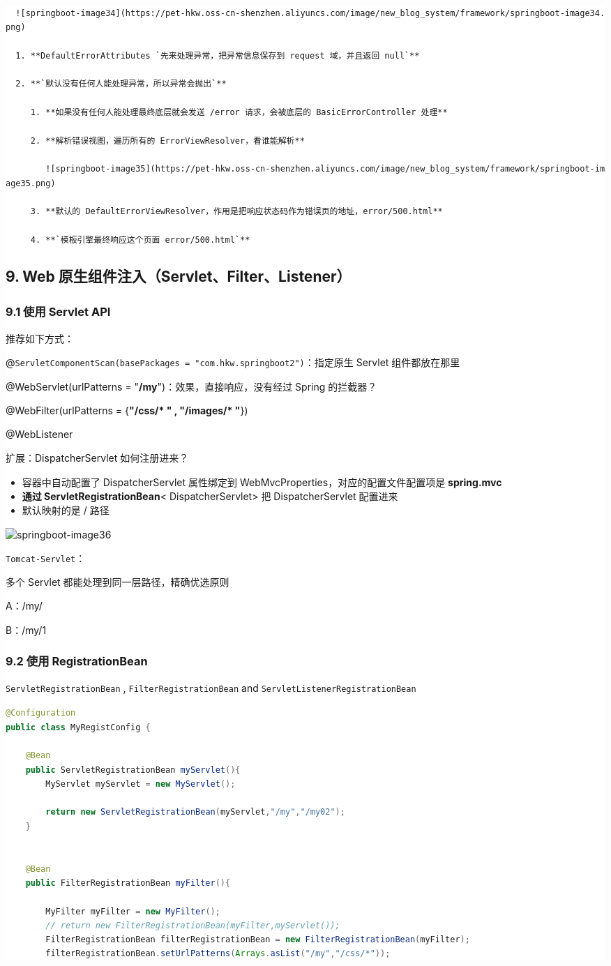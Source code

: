       ![springboot-image34](https://pet-hkw.oss-cn-shenzhen.aliyuncs.com/image/new_blog_system/framework/springboot-image34.png)

      1. **DefaultErrorAttributes `先来处理异常，把异常信息保存到 request 域，并且返回 null`**

      2. **`默认没有任何人能处理异常，所以异常会抛出`**

         1. **如果没有任何人能处理最终底层就会发送 /error 请求，会被底层的 BasicErrorController 处理**

         2. **解析错误视图，遍历所有的 ErrorViewResolver，看谁能解析**

            ![springboot-image35](https://pet-hkw.oss-cn-shenzhen.aliyuncs.com/image/new_blog_system/framework/springboot-image35.png)

         3. **默认的 DefaultErrorViewResolver，作用是把响应状态码作为错误页的地址，error/500.html**

         4. **`模板引擎最终响应这个页面 error/500.html`**

## 9. Web 原生组件注入（Servlet、Filter、Listener）

### 9.1 使用 Servlet API

推荐如下方式：

@`ServletComponentScan(basePackages = "com.hkw.springboot2")`：指定原生 Servlet 组件都放在那里

@WebServlet(urlPatterns = "**/my**")：效果，直接响应，没有经过 Spring 的拦截器？

@WebFilter(urlPatterns = {**"/css/* " , "/images/* "**})

@WebListener



扩展：DispatcherServlet 如何注册进来？

- 容器中自动配置了 DispatcherServlet 属性绑定到 WebMvcProperties，对应的配置文件配置项是 **spring.mvc**
- **通过 ServletRegistrationBean**< DispatcherServlet> 把 DispatcherServlet 配置进来
- 默认映射的是 / 路径

![springboot-image36](https://pet-hkw.oss-cn-shenzhen.aliyuncs.com/image/new_blog_system/framework/springboot-image36.png)

`Tomcat-Servlet`：

多个 Servlet 都能处理到同一层路径，精确优选原则

A：/my/

B：/my/1

### 9.2 使用 RegistrationBean

`ServletRegistrationBean` , `FilterRegistrationBean` and `ServletListenerRegistrationBean`

```java
@Configuration
public class MyRegistConfig {

    @Bean
    public ServletRegistrationBean myServlet(){
        MyServlet myServlet = new MyServlet();

        return new ServletRegistrationBean(myServlet,"/my","/my02");
    }


    @Bean
    public FilterRegistrationBean myFilter(){

        MyFilter myFilter = new MyFilter();
        // return new FilterRegistrationBean(myFilter,myServlet());
        FilterRegistrationBean filterRegistrationBean = new FilterRegistrationBean(myFilter);
        filterRegistrationBean.setUrlPatterns(Arrays.asList("/my","/css/*"));
```